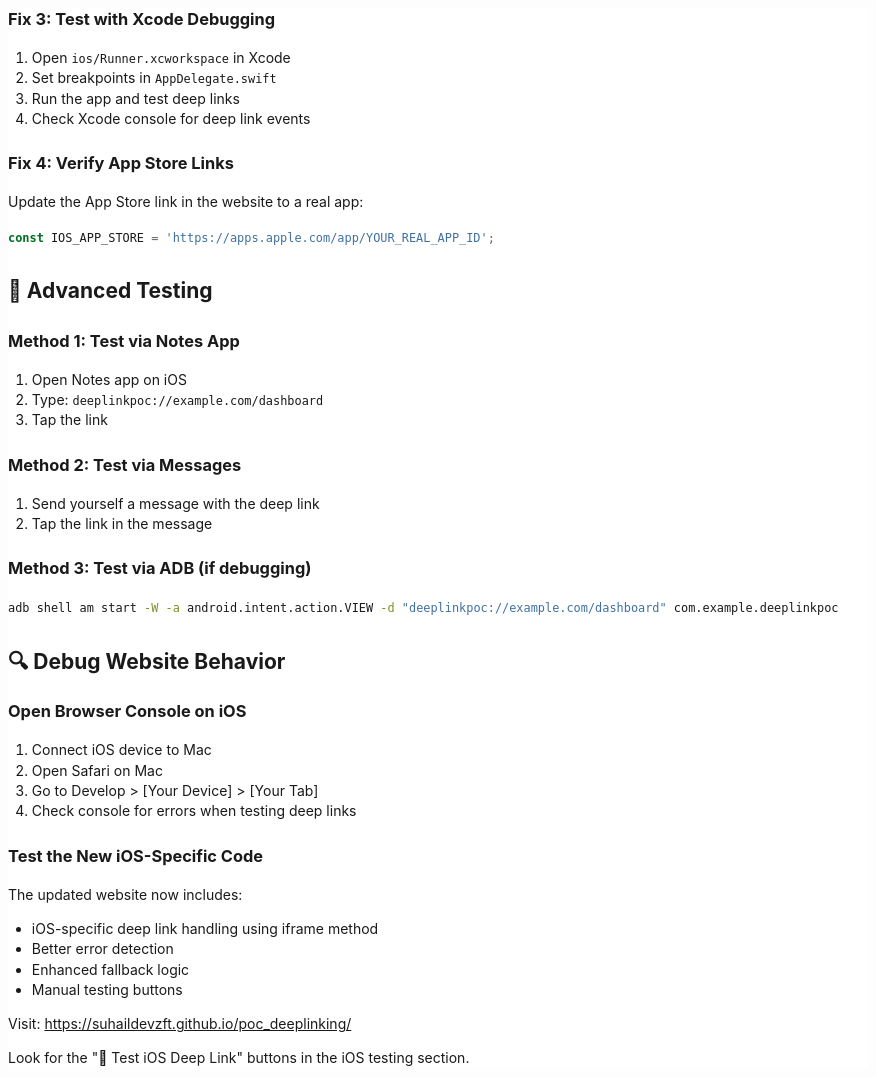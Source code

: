 ### Fix 3: Test with Xcode Debugging

1. Open `ios/Runner.xcworkspace` in Xcode
2. Set breakpoints in `AppDelegate.swift`
3. Run the app and test deep links
4. Check Xcode console for deep link events

### Fix 4: Verify App Store Links

Update the App Store link in the website to a real app:

```javascript
const IOS_APP_STORE = 'https://apps.apple.com/app/YOUR_REAL_APP_ID';
```

## 🧪 Advanced Testing

### Method 1: Test via Notes App
1. Open Notes app on iOS
2. Type: `deeplinkpoc://example.com/dashboard`
3. Tap the link

### Method 2: Test via Messages
1. Send yourself a message with the deep link
2. Tap the link in the message

### Method 3: Test via ADB (if debugging)
```bash
adb shell am start -W -a android.intent.action.VIEW -d "deeplinkpoc://example.com/dashboard" com.example.deeplinkpoc
```

## 🔍 Debug Website Behavior

### Open Browser Console on iOS
1. Connect iOS device to Mac
2. Open Safari on Mac
3. Go to Develop > [Your Device] > [Your Tab]
4. Check console for errors when testing deep links

### Test the New iOS-Specific Code

The updated website now includes:
- iOS-specific deep link handling using iframe method
- Better error detection
- Enhanced fallback logic
- Manual testing buttons

Visit: https://suhaildevzft.github.io/poc_deeplinking/

Look for the "🍎 Test iOS Deep Link" buttons in the iOS testing section.
